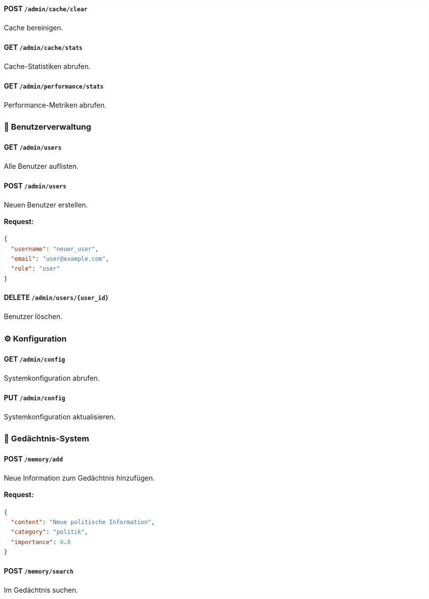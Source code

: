 #### POST `/admin/cache/clear`
Cache bereinigen.

#### GET `/admin/cache/stats`
Cache-Statistiken abrufen.

#### GET `/admin/performance/stats`
Performance-Metriken abrufen.

### 👥 Benutzerverwaltung

#### GET `/admin/users`
Alle Benutzer auflisten.

#### POST `/admin/users`
Neuen Benutzer erstellen.

**Request:**
```json
{
  "username": "neuer_user",
  "email": "user@example.com",
  "role": "user"
}
```

#### DELETE `/admin/users/{user_id}`
Benutzer löschen.

### ⚙️ Konfiguration

#### GET `/admin/config`
Systemkonfiguration abrufen.

#### PUT `/admin/config`
Systemkonfiguration aktualisieren.

### 🧠 Gedächtnis-System

#### POST `/memory/add`
Neue Information zum Gedächtnis hinzufügen.

**Request:**
```json
{
  "content": "Neue politische Information",
  "category": "politik",
  "importance": 0.8
}
```

#### POST `/memory/search`
Im Gedächtnis suchen.
